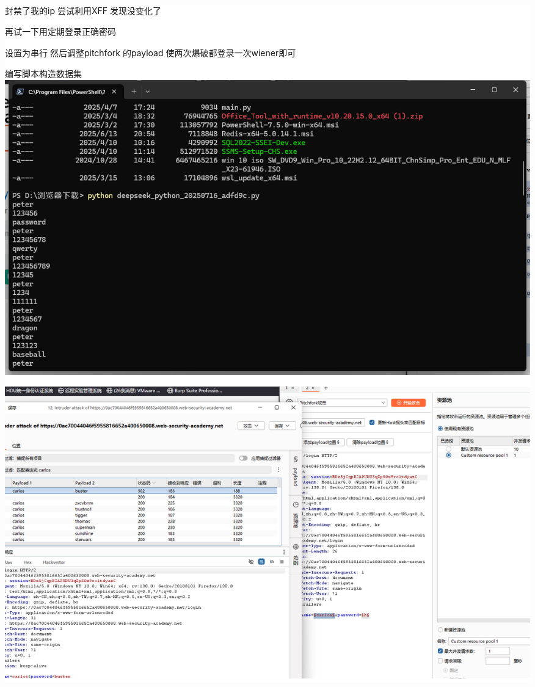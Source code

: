 封禁了我的ip 尝试利用XFF 发现没变化了 

再试一下用定期登录正确密码

设置为串行 然后调整pitchfork 的payload 使两次爆破都登录一次wiener即可

编写脚本构造数据集![image-20250716183316891](portswigger.assets/image-20250716183316891.png)

![image-20250716183941399](portswigger.assets/image-20250716183941399.png)
